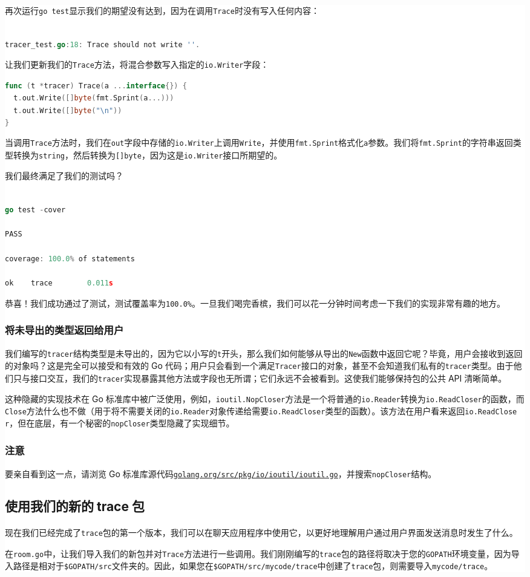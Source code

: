再次运行`go test`显示我们的期望没有达到，因为在调用`Trace`时没有写入任何内容：

```go

tracer_test.go:18: Trace should not write ''.

```

让我们更新我们的`Trace`方法，将混合参数写入指定的`io.Writer`字段：

```go
func (t *tracer) Trace(a ...interface{}) {
  t.out.Write([]byte(fmt.Sprint(a...)))
  t.out.Write([]byte("\n"))
}
```

当调用`Trace`方法时，我们在`out`字段中存储的`io.Writer`上调用`Write`，并使用`fmt.Sprint`格式化`a`参数。我们将`fmt.Sprint`的字符串返回类型转换为`string`，然后转换为`[]byte`，因为这是`io.Writer`接口所期望的。

我们最终满足了我们的测试吗？

```go

go test -cover

PASS

coverage: 100.0% of statements

ok    trace        0.011s

```

恭喜！我们成功通过了测试，测试覆盖率为`100.0%`。一旦我们喝完香槟，我们可以花一分钟时间考虑一下我们的实现非常有趣的地方。

### 将未导出的类型返回给用户

我们编写的`tracer`结构类型是未导出的，因为它以小写的`t`开头，那么我们如何能够从导出的`New`函数中返回它呢？毕竟，用户会接收到返回的对象吗？这是完全可以接受和有效的 Go 代码；用户只会看到一个满足`Tracer`接口的对象，甚至不会知道我们私有的`tracer`类型。由于他们只与接口交互，我们的`tracer`实现暴露其他方法或字段也无所谓；它们永远不会被看到。这使我们能够保持包的公共 API 清晰简单。

这种隐藏的实现技术在 Go 标准库中被广泛使用，例如，`ioutil.NopCloser`方法是一个将普通的`io.Reader`转换为`io.ReadCloser`的函数，而`Close`方法什么也不做（用于将不需要关闭的`io.Reader`对象传递给需要`io.ReadCloser`类型的函数）。该方法在用户看来返回`io.ReadCloser`，但在底层，有一个秘密的`nopCloser`类型隐藏了实现细节。

### 注意

要亲自看到这一点，请浏览 Go 标准库源代码[`golang.org/src/pkg/io/ioutil/ioutil.go`](http://golang.org/src/pkg/io/ioutil/ioutil.go)，并搜索`nopCloser`结构。

## 使用我们的新的 trace 包

现在我们已经完成了`trace`包的第一个版本，我们可以在聊天应用程序中使用它，以更好地理解用户通过用户界面发送消息时发生了什么。

在`room.go`中，让我们导入我们的新包并对`Trace`方法进行一些调用。我们刚刚编写的`trace`包的路径将取决于您的`GOPATH`环境变量，因为导入路径是相对于`$GOPATH/src`文件夹的。因此，如果您在`$GOPATH/src/mycode/trace`中创建了`trace`包，则需要导入`mycode/trace`。
